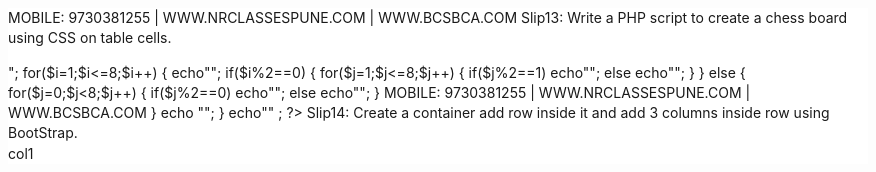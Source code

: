 <?php
include'slip12.php';
?>
MOBILE: 9730381255 | WWW.NRCLASSESPUNE.COM | WWW.BCSBCA.COM
Slip13: Write a PHP script to create a chess board using CSS on table cells.
<html>
<head>
<head><title>NRC ChessBoard</title>
<style>
.clr1
{
background-color:black;
}
.clr2
{
background-color:white;
}
table
{
width:100%;
height:100%;
}
</style>
<?php
echo"<table border=1>";
for($i=1;$i<=8;$i++)
{
echo"<tr>";
if($i%2==0)
{
for($j=1;$j<=8;$j++)
{
if($j%2==1)
echo"<td class=clr2></td>";
else
echo"<td class=clr1></td>";
}
}
else
{
for($j=0;$j<8;$j++)
{
if($j%2==0)
echo"<td class=clr1></td>";
else
echo"<td class=clr2></td>";
}
MOBILE: 9730381255 | WWW.NRCLASSESPUNE.COM | WWW.BCSBCA.COM
}
echo "</tr>";
}
echo"</table>" ;
?>
</html>
Slip14: Create a container add row inside it and add 3 columns inside row using BootStrap.
<html>
<head>
<link rel="stylesheet" href="bootstrap.min.css">
</head>
<body>
<div class=container>
<div class="row bg-light" >
<div class="col-4">col1
</div>